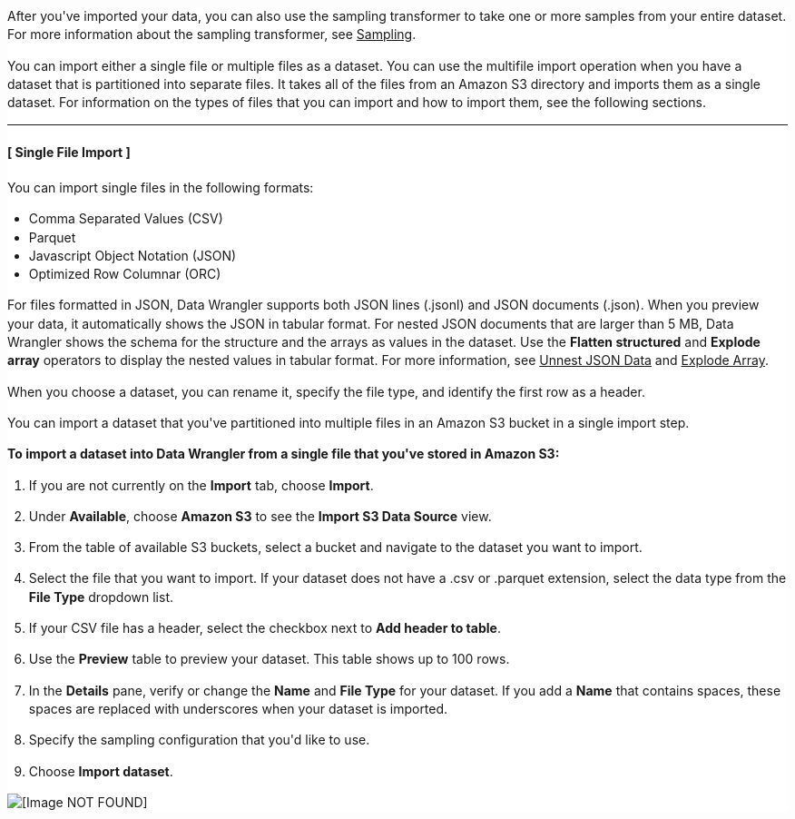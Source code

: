 After you've imported your data, you can also use the sampling transformer to take one or more samples from your entire dataset\. For more information about the sampling transformer, see [Sampling](data-wrangler-transform.md#data-wrangler-transform-sampling)\.

You can import either a single file or multiple files as a dataset\. You can use the multifile import operation when you have a dataset that is partitioned into separate files\. It takes all of the files from an Amazon S3 directory and imports them as a single dataset\. For information on the types of files that you can import and how to import them, see the following sections\.

------
#### [ Single File Import ]

You can import single files in the following formats:
+ Comma Separated Values \(CSV\)
+ Parquet
+ Javascript Object Notation \(JSON\)
+ Optimized Row Columnar \(ORC\)

For files formatted in JSON, Data Wrangler supports both JSON lines \(\.jsonl\) and JSON documents \(\.json\)\. When you preview your data, it automatically shows the JSON in tabular format\. For nested JSON documents that are larger than 5 MB, Data Wrangler shows the schema for the structure and the arrays as values in the dataset\. Use the **Flatten structured** and **Explode array** operators to display the nested values in tabular format\. For more information, see [Unnest JSON Data](data-wrangler-transform.md#data-wrangler-transform-flatten-column) and [Explode Array](data-wrangler-transform.md#data-wrangler-transform-explode-array)\.

When you choose a dataset, you can rename it, specify the file type, and identify the first row as a header\.

You can import a dataset that you've partitioned into multiple files in an Amazon S3 bucket in a single import step\.

**To import a dataset into Data Wrangler from a single file that you've stored in Amazon S3:**

1. If you are not currently on the **Import** tab, choose **Import**\.

1. Under **Available**, choose **Amazon S3** to see the **Import S3 Data Source** view\. 

1. From the table of available S3 buckets, select a bucket and navigate to the dataset you want to import\. 

1. Select the file that you want to import\. If your dataset does not have a \.csv or \.parquet extension, select the data type from the **File Type** dropdown list\.

1. If your CSV file has a header, select the checkbox next to **Add header to table**\.

1. Use the **Preview** table to preview your dataset\. This table shows up to 100 rows\. 

1. In the **Details** pane, verify or change the **Name** and **File Type** for your dataset\. If you add a **Name** that contains spaces, these spaces are replaced with underscores when your dataset is imported\. 

1. Specify the sampling configuration that you'd like to use\. 

1. Choose **Import dataset**\.

![\[Image NOT FOUND\]](http://docs.aws.amazon.com/sagemaker/latest/dg/images/studio/mohave/import-s3.png)
